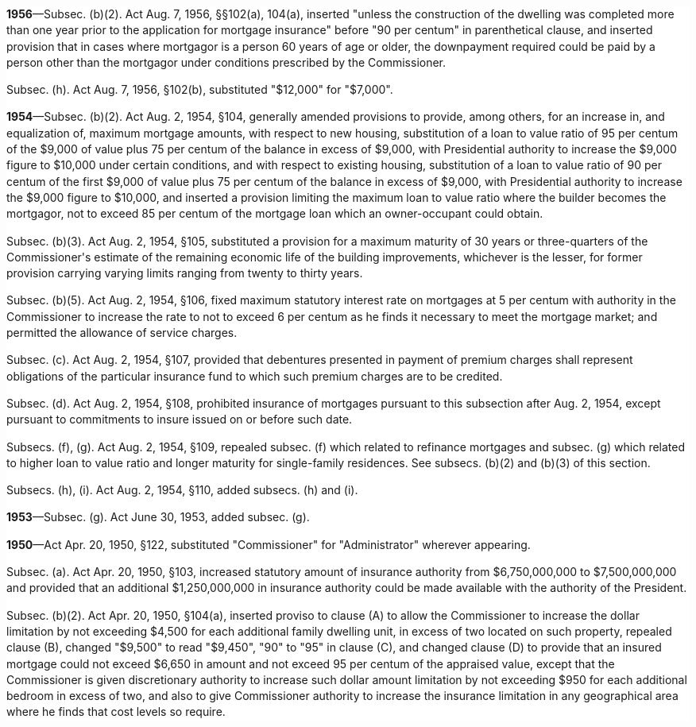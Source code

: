 **1956**—Subsec. (b)(2). Act Aug. 7, 1956, §§102(a), 104(a), inserted "unless the construction of the dwelling was completed more than one year prior to the application for mortgage insurance" before "90 per centum" in parenthetical clause, and inserted provision that in cases where mortgagor is a person 60 years of age or older, the downpayment required could be paid by a person other than the mortgagor under conditions prescribed by the Commissioner.

Subsec. (h). Act Aug. 7, 1956, §102(b), substituted "$12,000" for "$7,000".

**1954**—Subsec. (b)(2). Act Aug. 2, 1954, §104, generally amended provisions to provide, among others, for an increase in, and equalization of, maximum mortgage amounts, with respect to new housing, substitution of a loan to value ratio of 95 per centum of the $9,000 of value plus 75 per centum of the balance in excess of $9,000, with Presidential authority to increase the $9,000 figure to $10,000 under certain conditions, and with respect to existing housing, substitution of a loan to value ratio of 90 per centum of the first $9,000 of value plus 75 per centum of the balance in excess of $9,000, with Presidential authority to increase the $9,000 figure to $10,000, and inserted a provision limiting the maximum loan to value ratio where the builder becomes the mortgagor, not to exceed 85 per centum of the mortgage loan which an owner-occupant could obtain.

Subsec. (b)(3). Act Aug. 2, 1954, §105, substituted a provision for a maximum maturity of 30 years or three-quarters of the Commissioner's estimate of the remaining economic life of the building improvements, whichever is the lesser, for former provision carrying varying limits ranging from twenty to thirty years.

Subsec. (b)(5). Act Aug. 2, 1954, §106, fixed maximum statutory interest rate on mortgages at 5 per centum with authority in the Commissioner to increase the rate to not to exceed 6 per centum as he finds it necessary to meet the mortgage market; and permitted the allowance of service charges.

Subsec. (c). Act Aug. 2, 1954, §107, provided that debentures presented in payment of premium charges shall represent obligations of the particular insurance fund to which such premium charges are to be credited.

Subsec. (d). Act Aug. 2, 1954, §108, prohibited insurance of mortgages pursuant to this subsection after Aug. 2, 1954, except pursuant to commitments to insure issued on or before such date.

Subsecs. (f), (g). Act Aug. 2, 1954, §109, repealed subsec. (f) which related to refinance mortgages and subsec. (g) which related to higher loan to value ratio and longer maturity for single-family residences. See subsecs. (b)(2) and (b)(3) of this section.

Subsecs. (h), (i). Act Aug. 2, 1954, §110, added subsecs. (h) and (i).

**1953**—Subsec. (g). Act June 30, 1953, added subsec. (g).

**1950**—Act Apr. 20, 1950, §122, substituted "Commissioner" for "Administrator" wherever appearing.

Subsec. (a). Act Apr. 20, 1950, §103, increased statutory amount of insurance authority from $6,750,000,000 to $7,500,000,000 and provided that an additional $1,250,000,000 in insurance authority could be made available with the authority of the President.

Subsec. (b)(2). Act Apr. 20, 1950, §104(a), inserted proviso to clause (A) to allow the Commissioner to increase the dollar limitation by not exceeding $4,500 for each additional family dwelling unit, in excess of two located on such property, repealed clause (B), changed "$9,500" to read "$9,450", "90" to "95" in clause (C), and changed clause (D) to provide that an insured mortgage could not exceed $6,650 in amount and not exceed 95 per centum of the appraised value, except that the Commissioner is given discretionary authority to increase such dollar amount limitation by not exceeding $950 for each additional bedroom in excess of two, and also to give Commissioner authority to increase the insurance limitation in any geographical area where he finds that cost levels so require.
